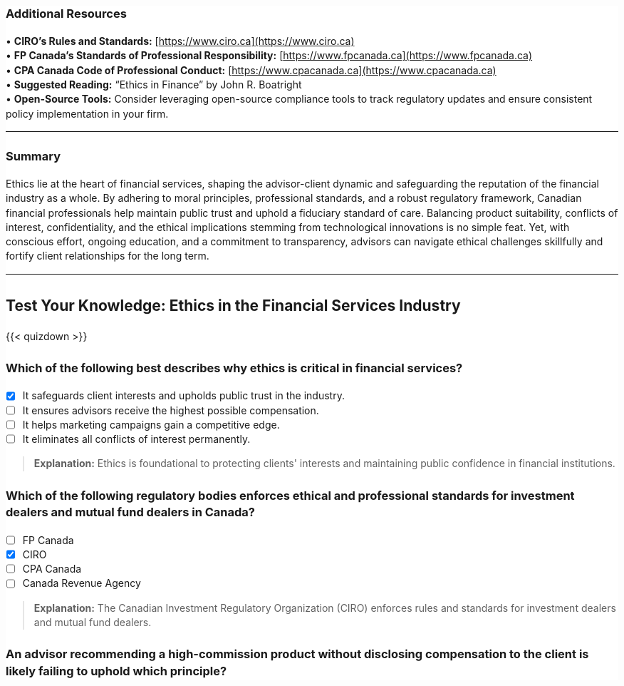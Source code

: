 
### Additional Resources

• **CIRO’s Rules and Standards:** [https://www.ciro.ca](https://www.ciro.ca)  
• **FP Canada’s Standards of Professional Responsibility:** [https://www.fpcanada.ca](https://www.fpcanada.ca)  
• **CPA Canada Code of Professional Conduct:** [https://www.cpacanada.ca](https://www.cpacanada.ca)  
• **Suggested Reading:** “Ethics in Finance” by John R. Boatright  
• **Open-Source Tools:** Consider leveraging open-source compliance tools to track regulatory updates and ensure consistent policy implementation in your firm.

---

### Summary

Ethics lie at the heart of financial services, shaping the advisor-client dynamic and safeguarding the reputation of the financial industry as a whole. By adhering to moral principles, professional standards, and a robust regulatory framework, Canadian financial professionals help maintain public trust and uphold a fiduciary standard of care. Balancing product suitability, conflicts of interest, confidentiality, and the ethical implications stemming from technological innovations is no simple feat. Yet, with conscious effort, ongoing education, and a commitment to transparency, advisors can navigate ethical challenges skillfully and fortify client relationships for the long term.

---

## Test Your Knowledge: Ethics in the Financial Services Industry

{{< quizdown >}}

### Which of the following best describes why ethics is critical in financial services?

- [x] It safeguards client interests and upholds public trust in the industry.  
- [ ] It ensures advisors receive the highest possible compensation.  
- [ ] It helps marketing campaigns gain a competitive edge.  
- [ ] It eliminates all conflicts of interest permanently.  

> **Explanation:** Ethics is foundational to protecting clients' interests and maintaining public confidence in financial institutions.  

### Which of the following regulatory bodies enforces ethical and professional standards for investment dealers and mutual fund dealers in Canada?

- [ ] FP Canada  
- [x] CIRO  
- [ ] CPA Canada  
- [ ] Canada Revenue Agency  

> **Explanation:** The Canadian Investment Regulatory Organization (CIRO) enforces rules and standards for investment dealers and mutual fund dealers.  

### An advisor recommending a high-commission product without disclosing compensation to the client is likely failing to uphold which principle?
